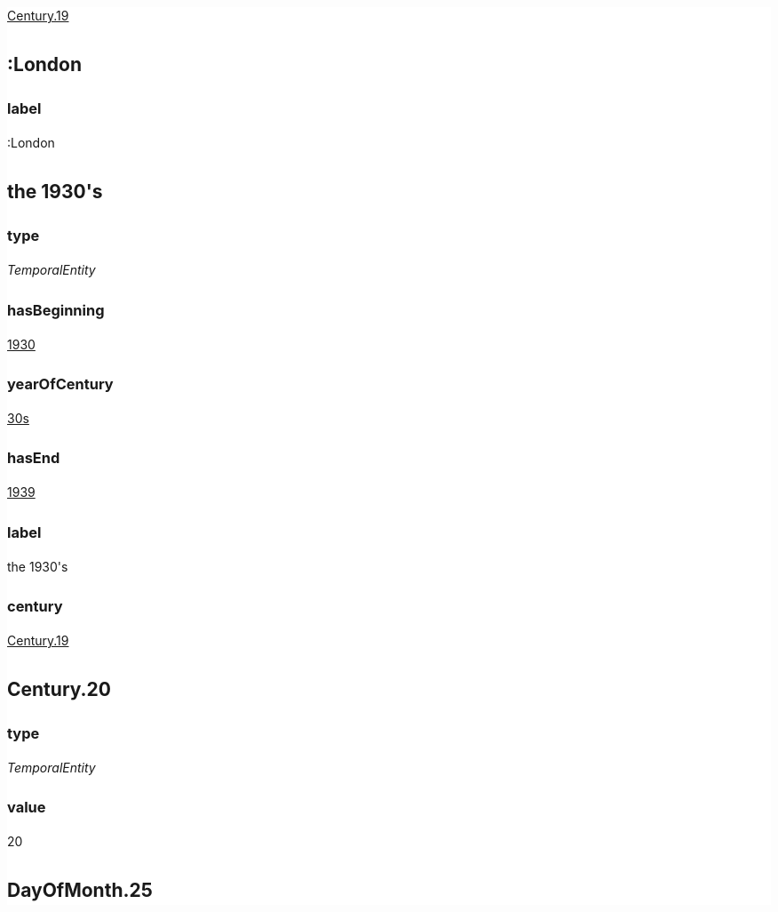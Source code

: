 
[Century.19](#Century.19)

## :London

### label


:London

## the 1930's

### type


*TemporalEntity*

### hasBeginning


[1930](#1930)

### yearOfCentury


[30s](#30s)

### hasEnd


[1939](#1939)

### label


the 1930's

### century


[Century.19](#Century.19)

## Century.20

### type


*TemporalEntity*

### value


20

## DayOfMonth.25
